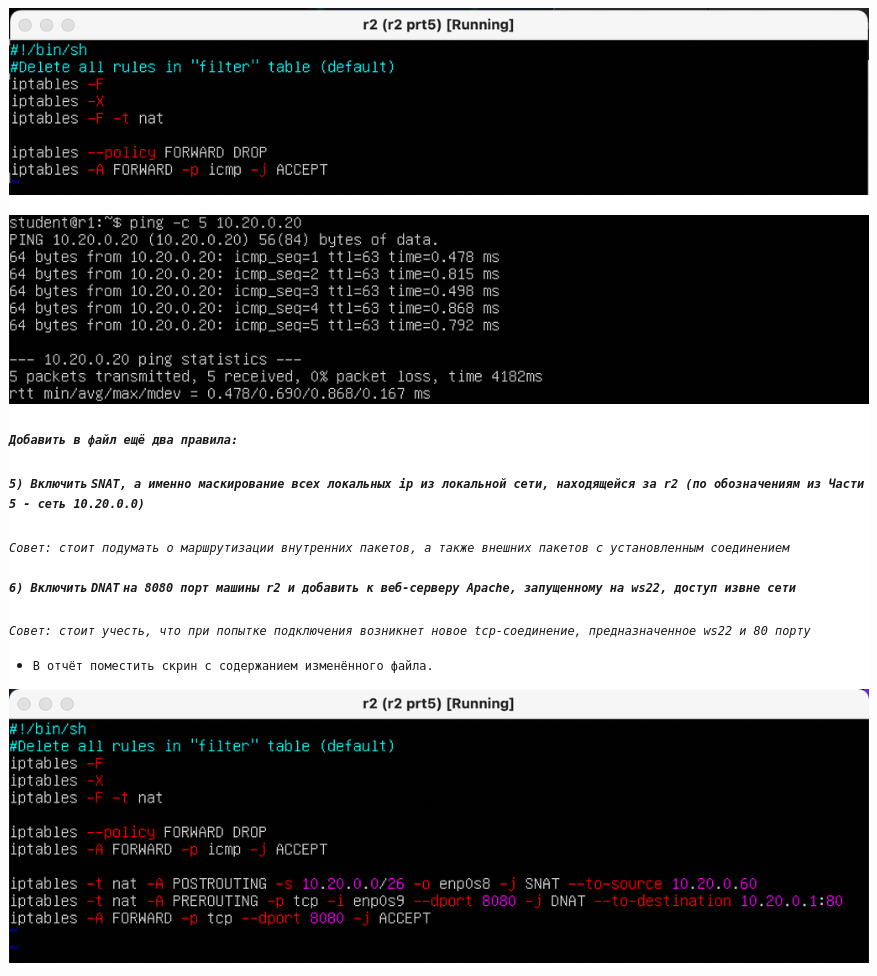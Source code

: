 ![icmp accept](./images/97.png)

![ping r1 ws22](./images/98.png)

##### `Добавить в файл ещё два правила:`
##### `5) Включить` **`SNAT`**`, а именно маскирование всех локальных ip из локальной сети, находящейся за r2 (по обозначениям из Части 5 - сеть 10.20.0.0)`
*`Совет: стоит подумать о маршрутизации внутренних пакетов, а также внешних пакетов с установленным соединением`*

##### `6) Включить` **`DNAT`** `на 8080 порт машины r2 и добавить к веб-серверу Apache, запущенному на ws22, доступ извне сети`
*`Совет: стоит учесть, что при попытке подключения возникнет новое tcp-соединение, предназначенное ws22 и 80 порту`*
- `В отчёт поместить скрин с содержанием изменённого файла.`

![nat on](./images/99.png)
